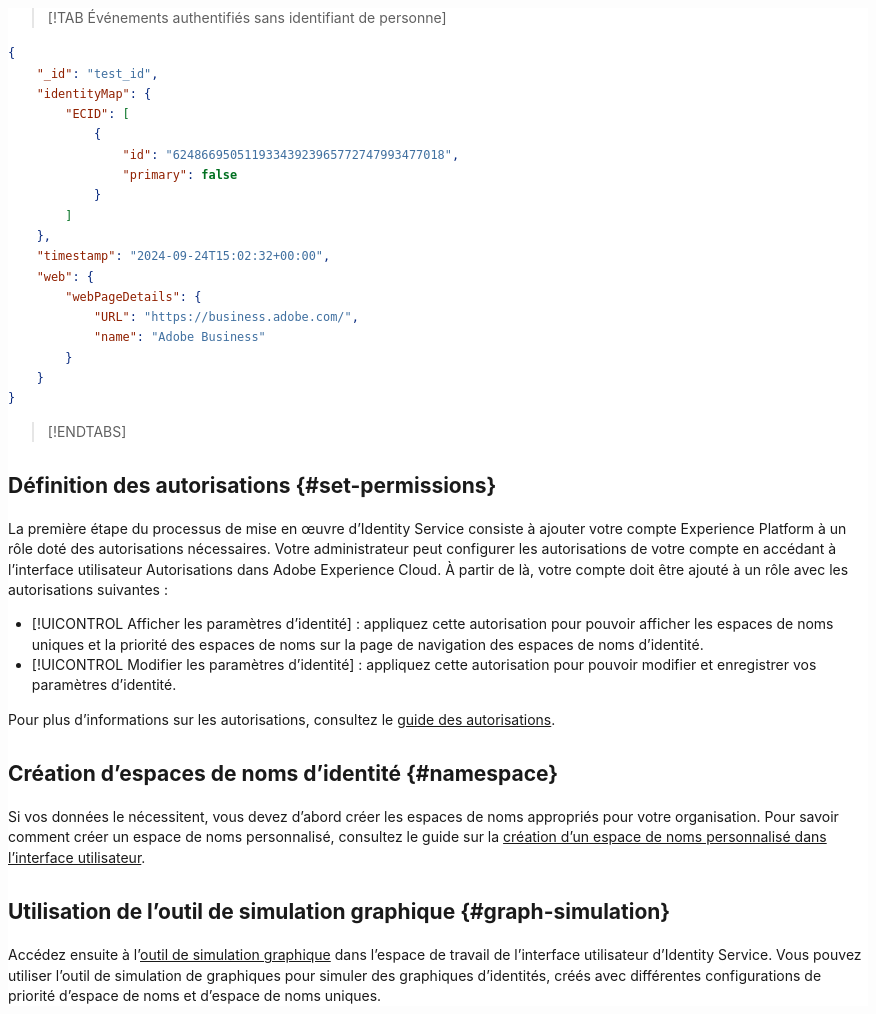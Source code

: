 >[!TAB Événements authentifiés sans identifiant de personne]

```json
{
    "_id": "test_id",
    "identityMap": {
        "ECID": [
            {
                "id": "62486695051193343923965772747993477018",
                "primary": false
            }
        ]
    },
    "timestamp": "2024-09-24T15:02:32+00:00",
    "web": {
        "webPageDetails": {
            "URL": "https://business.adobe.com/",
            "name": "Adobe Business"
        }
    }
}
```

>[!ENDTABS]

## Définition des autorisations {#set-permissions}

La première étape du processus de mise en œuvre d’Identity Service consiste à ajouter votre compte Experience Platform à un rôle doté des autorisations nécessaires. Votre administrateur peut configurer les autorisations de votre compte en accédant à l’interface utilisateur Autorisations dans Adobe Experience Cloud. À partir de là, votre compte doit être ajouté à un rôle avec les autorisations suivantes :

* [!UICONTROL Afficher les paramètres d’identité] : appliquez cette autorisation pour pouvoir afficher les espaces de noms uniques et la priorité des espaces de noms sur la page de navigation des espaces de noms d’identité.
* [!UICONTROL Modifier les paramètres d’identité] : appliquez cette autorisation pour pouvoir modifier et enregistrer vos paramètres d’identité.

Pour plus d’informations sur les autorisations, consultez le [guide des autorisations](../../access-control/abac/ui/permissions.md).

## Création d’espaces de noms d’identité {#namespace}

Si vos données le nécessitent, vous devez d’abord créer les espaces de noms appropriés pour votre organisation. Pour savoir comment créer un espace de noms personnalisé, consultez le guide sur la [création d’un espace de noms personnalisé dans l’interface utilisateur](../features/namespaces.md#create-custom-namespaces).

## Utilisation de l’outil de simulation graphique {#graph-simulation}

Accédez ensuite à l’[outil de simulation graphique](./graph-simulation.md) dans l’espace de travail de l’interface utilisateur d’Identity Service. Vous pouvez utiliser l’outil de simulation de graphiques pour simuler des graphiques d’identités, créés avec différentes configurations de priorité d’espace de noms et d’espace de noms uniques.
